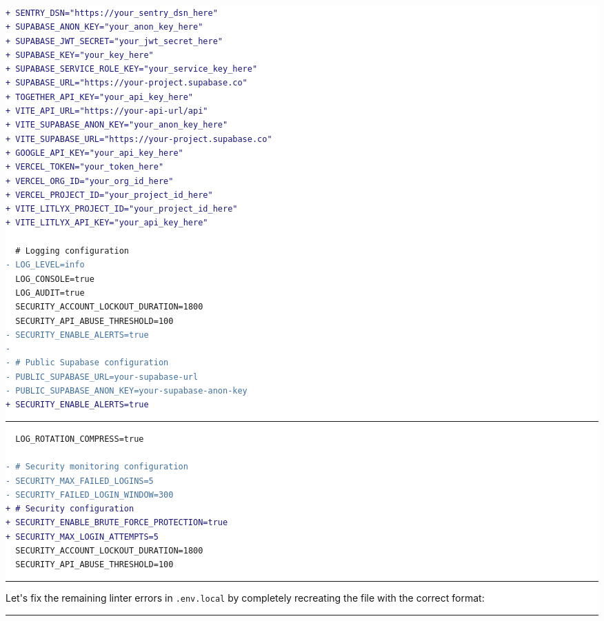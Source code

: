```diff
+ SENTRY_DSN="https://your_sentry_dsn_here"
+ SUPABASE_ANON_KEY="your_anon_key_here"
+ SUPABASE_JWT_SECRET="your_jwt_secret_here"
+ SUPABASE_KEY="your_key_here"
+ SUPABASE_SERVICE_ROLE_KEY="your_service_key_here"
+ SUPABASE_URL="https://your-project.supabase.co"
+ TOGETHER_API_KEY="your_api_key_here"
+ VITE_API_URL="https://your-api-url/api"
+ VITE_SUPABASE_ANON_KEY="your_anon_key_here"
+ VITE_SUPABASE_URL="https://your-project.supabase.co"
+ GOOGLE_API_KEY="your_api_key_here"
+ VERCEL_TOKEN="your_token_here"
+ VERCEL_ORG_ID="your_org_id_here"
+ VERCEL_PROJECT_ID="your_project_id_here"
+ VITE_LITLYX_PROJECT_ID="your_project_id_here"
+ VITE_LITLYX_API_KEY="your_api_key_here"
  
  # Logging configuration
- LOG_LEVEL=info
  LOG_CONSOLE=true
  LOG_AUDIT=true
  SECURITY_ACCOUNT_LOCKOUT_DURATION=1800
  SECURITY_API_ABUSE_THRESHOLD=100
- SECURITY_ENABLE_ALERTS=true
- 
- # Public Supabase configuration
- PUBLIC_SUPABASE_URL=your-supabase-url
- PUBLIC_SUPABASE_ANON_KEY=your-supabase-anon-key 
+ SECURITY_ENABLE_ALERTS=true 
```

---

```diff
  LOG_ROTATION_COMPRESS=true
  
- # Security monitoring configuration
- SECURITY_MAX_FAILED_LOGINS=5
- SECURITY_FAILED_LOGIN_WINDOW=300
+ # Security configuration
+ SECURITY_ENABLE_BRUTE_FORCE_PROTECTION=true
+ SECURITY_MAX_LOGIN_ATTEMPTS=5
  SECURITY_ACCOUNT_LOCKOUT_DURATION=1800
  SECURITY_API_ABUSE_THRESHOLD=100
```

---

Let's fix the remaining linter errors in `.env.local` by completely recreating the file with the correct format:

---
